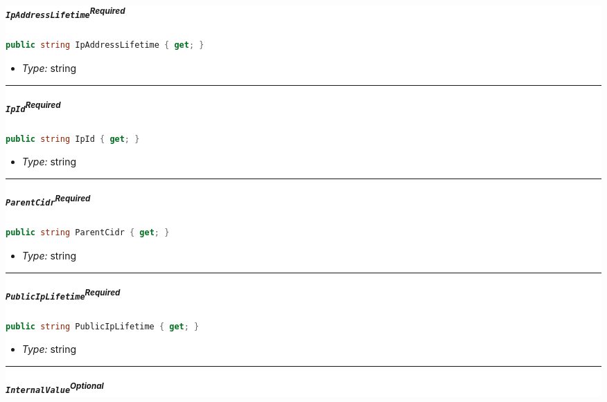 
##### `IpAddressLifetime`<sup>Required</sup> <a name="IpAddressLifetime" id="rhizo-co-terraform-provider-oci.dataOciCoreIpInventorySubnet.DataOciCoreIpInventorySubnetIpInventorySubnetResourceSummaryOutputReference.property.ipAddressLifetime"></a>

```csharp
public string IpAddressLifetime { get; }
```

- *Type:* string

---

##### `IpId`<sup>Required</sup> <a name="IpId" id="rhizo-co-terraform-provider-oci.dataOciCoreIpInventorySubnet.DataOciCoreIpInventorySubnetIpInventorySubnetResourceSummaryOutputReference.property.ipId"></a>

```csharp
public string IpId { get; }
```

- *Type:* string

---

##### `ParentCidr`<sup>Required</sup> <a name="ParentCidr" id="rhizo-co-terraform-provider-oci.dataOciCoreIpInventorySubnet.DataOciCoreIpInventorySubnetIpInventorySubnetResourceSummaryOutputReference.property.parentCidr"></a>

```csharp
public string ParentCidr { get; }
```

- *Type:* string

---

##### `PublicIpLifetime`<sup>Required</sup> <a name="PublicIpLifetime" id="rhizo-co-terraform-provider-oci.dataOciCoreIpInventorySubnet.DataOciCoreIpInventorySubnetIpInventorySubnetResourceSummaryOutputReference.property.publicIpLifetime"></a>

```csharp
public string PublicIpLifetime { get; }
```

- *Type:* string

---

##### `InternalValue`<sup>Optional</sup> <a name="InternalValue" id="rhizo-co-terraform-provider-oci.dataOciCoreIpInventorySubnet.DataOciCoreIpInventorySubnetIpInventorySubnetResourceSummaryOutputReference.property.internalValue"></a>
